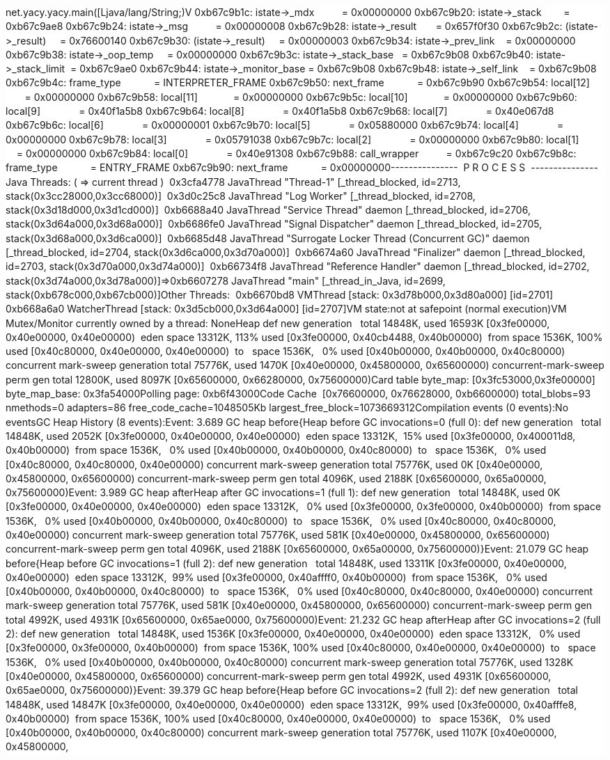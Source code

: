 net.yacy.yacy.main([Ljava/lang/String;)V 0xb67c9b1c: istate->_mdx          = 0x00000000 0xb67c9b20: istate->_stack        = 0xb67c9ae8 0xb67c9b24: istate->_msg          = 0x00000008 0xb67c9b28: istate->_result       = 0x657f0f30 0xb67c9b2c: (istate->_result)     = 0x76600140 0xb67c9b30: (istate->_result)     = 0x00000003 0xb67c9b34: istate->_prev_link    = 0x00000000 0xb67c9b38: istate->_oop_temp     = 0x00000000 0xb67c9b3c: istate->_stack_base   = 0xb67c9b08 0xb67c9b40: istate->_stack_limit  = 0xb67c9ae0 0xb67c9b44: istate->_monitor_base = 0xb67c9b08 0xb67c9b48: istate->_self_link    = 0xb67c9b08 0xb67c9b4c: frame_type            = INTERPRETER_FRAME 0xb67c9b50: next_frame            = 0xb67c9b90 0xb67c9b54: local[12]             = 0x00000000 0xb67c9b58: local[11]             = 0x00000000 0xb67c9b5c: local[10]             = 0x00000000 0xb67c9b60: local[9]              = 0x40f1a5b8 0xb67c9b64: local[8]              = 0x40f1a5b8 0xb67c9b68: local[7]              = 0x40e067d8 0xb67c9b6c: local[6]              = 0x00000001 0xb67c9b70: local[5]              = 0x05880000 0xb67c9b74: local[4]              = 0x00000000 0xb67c9b78: local[3]              = 0x05791038 0xb67c9b7c: local[2]              = 0x00000000 0xb67c9b80: local[1]              = 0x00000000 0xb67c9b84: local[0]              = 0x40e91308 0xb67c9b88: call_wrapper          = 0xb67c9c20 0xb67c9b8c: frame_type            = ENTRY_FRAME 0xb67c9b90: next_frame            = 0x00000000---------------  P R O C E S S  ---------------Java Threads: ( => current thread )  0x3cfa4778 JavaThread "Thread-1" [_thread_blocked, id=2713, stack(0x3cc28000,0x3cc68000)]  0x3d0c25c8 JavaThread "Log Worker" [_thread_blocked, id=2708, stack(0x3d18d000,0x3d1cd000)]  0xb6688a40 JavaThread "Service Thread" daemon [_thread_blocked, id=2706, stack(0x3d64a000,0x3d68a000)]  0xb6686fe0 JavaThread "Signal Dispatcher" daemon [_thread_blocked, id=2705, stack(0x3d68a000,0x3d6ca000)]  0xb6685d48 JavaThread "Surrogate Locker Thread (Concurrent GC)" daemon [_thread_blocked, id=2704, stack(0x3d6ca000,0x3d70a000)]  0xb6674a60 JavaThread "Finalizer" daemon [_thread_blocked, id=2703, stack(0x3d70a000,0x3d74a000)]  0xb66734f8 JavaThread "Reference Handler" daemon [_thread_blocked, id=2702, stack(0x3d74a000,0x3d78a000)]=>0xb6607278 JavaThread "main" [_thread_in_Java, id=2699, stack(0xb678c000,0xb67cb000)]Other Threads:  0xb6670bd8 VMThread [stack: 0x3d78b000,0x3d80a000] [id=2701]  0xb668a6a0 WatcherThread [stack: 0x3d5cb000,0x3d64a000] [id=2707]VM state:not at safepoint (normal execution)VM Mutex/Monitor currently owned by a thread: NoneHeap def new generation   total 14848K, used 16593K [0x3fe00000, 0x40e00000, 0x40e00000)  eden space 13312K, 113% used [0x3fe00000, 0x40cb4488, 0x40b00000)  from space 1536K, 100% used [0x40c80000, 0x40e00000, 0x40e00000)  to   space 1536K,   0% used [0x40b00000, 0x40b00000, 0x40c80000) concurrent mark-sweep generation total 75776K, used 1470K [0x40e00000, 0x45800000, 0x65600000) concurrent-mark-sweep perm gen total 12800K, used 8097K [0x65600000, 0x66280000, 0x75600000)Card table byte_map: [0x3fc53000,0x3fe00000] byte_map_base: 0x3fa54000Polling page: 0xb6f43000Code Cache  [0x76600000, 0x76628000, 0xb6600000) total_blobs=93 nmethods=0 adapters=86 free_code_cache=1048505Kb largest_free_block=1073669312Compilation events (0 events):No eventsGC Heap History (8 events):Event: 3.689 GC heap before{Heap before GC invocations=0 (full 0): def new generation   total 14848K, used 2052K [0x3fe00000, 0x40e00000, 0x40e00000)  eden space 13312K,  15% used [0x3fe00000, 0x400011d8, 0x40b00000)  from space 1536K,   0% used [0x40b00000, 0x40b00000, 0x40c80000)  to   space 1536K,   0% used [0x40c80000, 0x40c80000, 0x40e00000) concurrent mark-sweep generation total 75776K, used 0K [0x40e00000, 0x45800000, 0x65600000) concurrent-mark-sweep perm gen total 4096K, used 2188K [0x65600000, 0x65a00000, 0x75600000)Event: 3.989 GC heap afterHeap after GC invocations=1 (full 1): def new generation   total 14848K, used 0K [0x3fe00000, 0x40e00000, 0x40e00000)  eden space 13312K,   0% used [0x3fe00000, 0x3fe00000, 0x40b00000)  from space 1536K,   0% used [0x40b00000, 0x40b00000, 0x40c80000)  to   space 1536K,   0% used [0x40c80000, 0x40c80000, 0x40e00000) concurrent mark-sweep generation total 75776K, used 581K [0x40e00000, 0x45800000, 0x65600000) concurrent-mark-sweep perm gen total 4096K, used 2188K [0x65600000, 0x65a00000, 0x75600000)}Event: 21.079 GC heap before{Heap before GC invocations=1 (full 2): def new generation   total 14848K, used 13311K [0x3fe00000, 0x40e00000, 0x40e00000)  eden space 13312K,  99% used [0x3fe00000, 0x40affff0, 0x40b00000)  from space 1536K,   0% used [0x40b00000, 0x40b00000, 0x40c80000)  to   space 1536K,   0% used [0x40c80000, 0x40c80000, 0x40e00000) concurrent mark-sweep generation total 75776K, used 581K [0x40e00000, 0x45800000, 0x65600000) concurrent-mark-sweep perm gen total 4992K, used 4931K [0x65600000, 0x65ae0000, 0x75600000)Event: 21.232 GC heap afterHeap after GC invocations=2 (full 2): def new generation   total 14848K, used 1536K [0x3fe00000, 0x40e00000, 0x40e00000)  eden space 13312K,   0% used [0x3fe00000, 0x3fe00000, 0x40b00000)  from space 1536K, 100% used [0x40c80000, 0x40e00000, 0x40e00000)  to   space 1536K,   0% used [0x40b00000, 0x40b00000, 0x40c80000) concurrent mark-sweep generation total 75776K, used 1328K [0x40e00000, 0x45800000, 0x65600000) concurrent-mark-sweep perm gen total 4992K, used 4931K [0x65600000, 0x65ae0000, 0x75600000)}Event: 39.379 GC heap before{Heap before GC invocations=2 (full 2): def new generation   total 14848K, used 14847K [0x3fe00000, 0x40e00000, 0x40e00000)  eden space 13312K,  99% used [0x3fe00000, 0x40afffe8, 0x40b00000)  from space 1536K, 100% used [0x40c80000, 0x40e00000, 0x40e00000)  to   space 1536K,   0% used [0x40b00000, 0x40b00000, 0x40c80000) concurrent mark-sweep generation total 75776K, used 1107K [0x40e00000, 0x45800000,